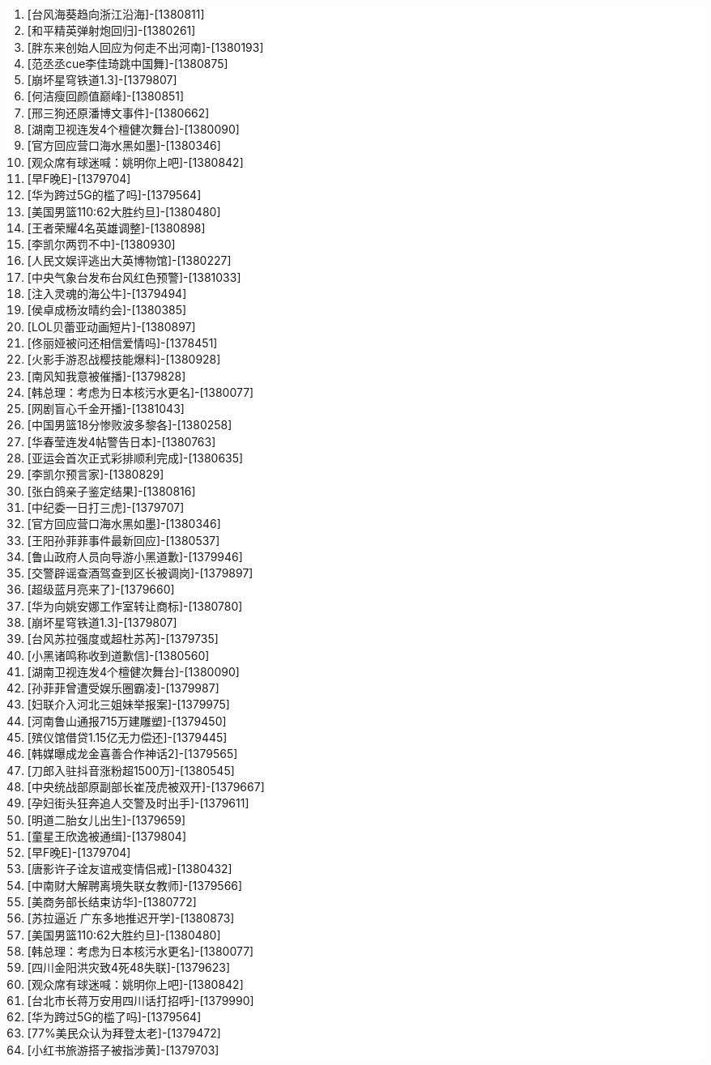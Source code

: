 1. [台风海葵趋向浙江沿海]-[1380811]
1. [和平精英弹射炮回归]-[1380261]
1. [胖东来创始人回应为何走不出河南]-[1380193]
1. [范丞丞cue李佳琦跳中国舞]-[1380875]
1. [崩坏星穹铁道1.3]-[1379807]
1. [何洁瘦回颜值巅峰]-[1380851]
1. [邢三狗还原潘博文事件]-[1380662]
1. [湖南卫视连发4个檀健次舞台]-[1380090]
1. [官方回应营口海水黑如墨]-[1380346]
1. [观众席有球迷喊：姚明你上吧]-[1380842]
1. [早F晚E]-[1379704]
1. [华为跨过5G的槛了吗]-[1379564]
1. [美国男篮110:62大胜约旦]-[1380480]
1. [王者荣耀4名英雄调整]-[1380898]
1. [李凯尔两罚不中]-[1380930]
1. [人民文娱评逃出大英博物馆]-[1380227]
1. [中央气象台发布台风红色预警]-[1381033]
1. [注入灵魂的海公牛]-[1379494]
1. [侯卓成杨汝晴约会]-[1380385]
1. [LOL贝蕾亚动画短片]-[1380897]
1. [佟丽娅被问还相信爱情吗]-[1378451]
1. [火影手游忍战樱技能爆料]-[1380928]
1. [南风知我意被催播]-[1379828]
1. [韩总理：考虑为日本核污水更名]-[1380077]
1. [网剧盲心千金开播]-[1381043]
1. [中国男篮18分惨败波多黎各]-[1380258]
1. [华春莹连发4帖警告日本]-[1380763]
1. [亚运会首次正式彩排顺利完成]-[1380635]
1. [李凯尔预言家]-[1380829]
1. [张白鸽亲子鉴定结果]-[1380816]
1. [中纪委一日打三虎]-[1379707]
1. [官方回应营口海水黑如墨]-[1380346]
1. [王阳孙菲菲事件最新回应]-[1380537]
1. [鲁山政府人员向导游小黑道歉]-[1379946]
1. [交警辟谣查酒驾查到区长被调岗]-[1379897]
1. [超级蓝月亮来了]-[1379660]
1. [华为向姚安娜工作室转让商标]-[1380780]
1. [崩坏星穹铁道1.3]-[1379807]
1. [台风苏拉强度或超杜苏芮]-[1379735]
1. [小黑诸鸣称收到道歉信]-[1380560]
1. [湖南卫视连发4个檀健次舞台]-[1380090]
1. [孙菲菲曾遭受娱乐圈霸凌]-[1379987]
1. [妇联介入河北三姐妹举报案]-[1379975]
1. [河南鲁山通报715万建雕塑]-[1379450]
1. [殡仪馆借贷1.15亿无力偿还]-[1379445]
1. [韩媒曝成龙金喜善合作神话2]-[1379565]
1. [刀郎入驻抖音涨粉超1500万]-[1380545]
1. [中央统战部原副部长崔茂虎被双开]-[1379667]
1. [孕妇街头狂奔追人交警及时出手]-[1379611]
1. [明道二胎女儿出生]-[1379659]
1. [童星王欣逸被通缉]-[1379804]
1. [早F晚E]-[1379704]
1. [唐影许子诠友谊戒变情侣戒]-[1380432]
1. [中南财大解聘离境失联女教师]-[1379566]
1. [美商务部长结束访华]-[1380772]
1. [苏拉逼近 广东多地推迟开学]-[1380873]
1. [美国男篮110:62大胜约旦]-[1380480]
1. [韩总理：考虑为日本核污水更名]-[1380077]
1. [四川金阳洪灾致4死48失联]-[1379623]
1. [观众席有球迷喊：姚明你上吧]-[1380842]
1. [台北市长蒋万安用四川话打招呼]-[1379990]
1. [华为跨过5G的槛了吗]-[1379564]
1. [77%美民众认为拜登太老]-[1379472]
1. [小红书旅游搭子被指涉黄]-[1379703]